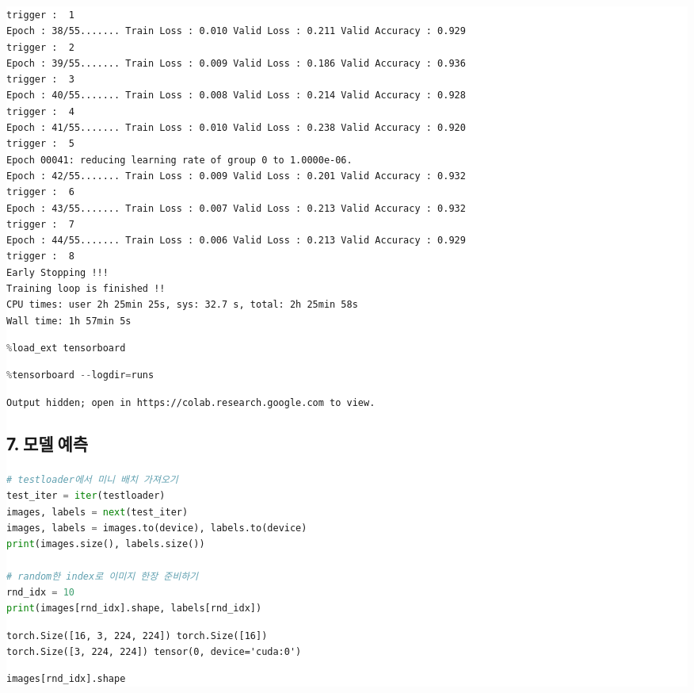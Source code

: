     trigger :  1
    Epoch : 38/55....... Train Loss : 0.010 Valid Loss : 0.211 Valid Accuracy : 0.929
    trigger :  2
    Epoch : 39/55....... Train Loss : 0.009 Valid Loss : 0.186 Valid Accuracy : 0.936
    trigger :  3
    Epoch : 40/55....... Train Loss : 0.008 Valid Loss : 0.214 Valid Accuracy : 0.928
    trigger :  4
    Epoch : 41/55....... Train Loss : 0.010 Valid Loss : 0.238 Valid Accuracy : 0.920
    trigger :  5
    Epoch 00041: reducing learning rate of group 0 to 1.0000e-06.
    Epoch : 42/55....... Train Loss : 0.009 Valid Loss : 0.201 Valid Accuracy : 0.932
    trigger :  6
    Epoch : 43/55....... Train Loss : 0.007 Valid Loss : 0.213 Valid Accuracy : 0.932
    trigger :  7
    Epoch : 44/55....... Train Loss : 0.006 Valid Loss : 0.213 Valid Accuracy : 0.929
    trigger :  8
    Early Stopping !!!
    Training loop is finished !!
    CPU times: user 2h 25min 25s, sys: 32.7 s, total: 2h 25min 58s
    Wall time: 1h 57min 5s
    


```python
%load_ext tensorboard
```


```python
%tensorboard --logdir=runs
```


    Output hidden; open in https://colab.research.google.com to view.


## 7. 모델 예측


```python
# testloader에서 미니 배치 가져오기
test_iter = iter(testloader)
images, labels = next(test_iter)
images, labels = images.to(device), labels.to(device)
print(images.size(), labels.size())

# random한 index로 이미지 한장 준비하기
rnd_idx = 10
print(images[rnd_idx].shape, labels[rnd_idx])
```

    torch.Size([16, 3, 224, 224]) torch.Size([16])
    torch.Size([3, 224, 224]) tensor(0, device='cuda:0')
    


```python
images[rnd_idx].shape
```
